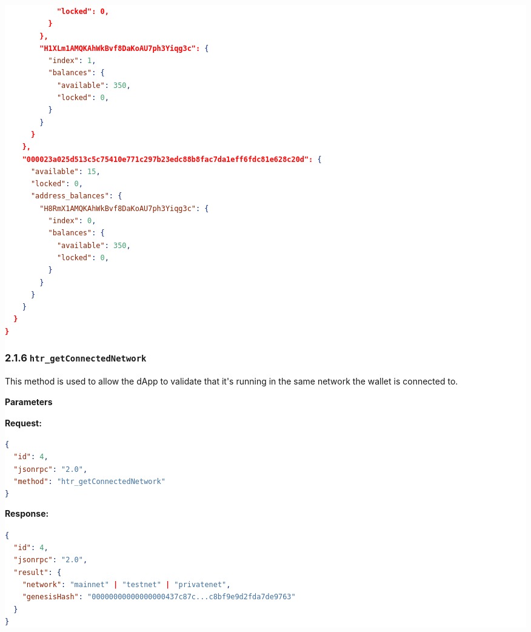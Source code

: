 ```json
            "locked": 0,
          }
        },
        "H1XLm1AMQKAhWkBvf8DaKoAU7ph3Yiqg3c": {
          "index": 1,
          "balances": {
            "available": 350,
            "locked": 0,
          }
        }
      }
    },
    "000023a025d513c5c75410e771c297b23edc88b8fac7da1eff6fdc81e628c20d": {
      "available": 15,
      "locked": 0,
      "address_balances": {
        "H8RmX1AMQKAhWkBvf8DaKoAU7ph3Yiqg3c": {
          "index": 0,
          "balances": {
            "available": 350,
            "locked": 0,
          }
        }
      }
    }
  }
}
```

### 2.1.6 `htr_getConnectedNetwork`

This method is used to allow the dApp to validate that it's running in the same network the wallet is connected to.

**Parameters**

**Request:**

```json
{
  "id": 4,
  "jsonrpc": "2.0",
  "method": "htr_getConnectedNetwork"
}
```
**Response:**

```json
{
  "id": 4,
  "jsonrpc": "2.0",
  "result": {
    "network": "mainnet" | "testnet" | "privatenet",
    "genesisHash": "00000000000000000437c87c...c8bf9e9d2fda7de9763"
  }
}
```
